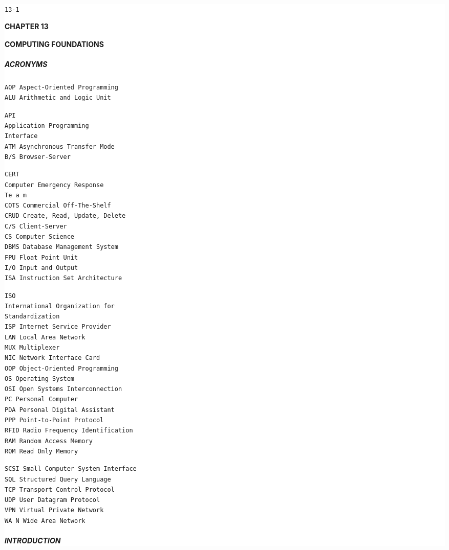 ```
13-1
```
**CHAPTER 13**

**COMPUTING FOUNDATIONS**

##### ACRONYMS

```
AOP Aspect-Oriented Programming
ALU Arithmetic and Logic Unit
```
```
API
Application Programming
Interface
ATM Asynchronous Transfer Mode
B/S Browser-Server
```
```
CERT
Computer Emergency Response
Te a m
COTS Commercial Off-The-Shelf
CRUD Create, Read, Update, Delete
C/S Client-Server
CS Computer Science
DBMS Database Management System
FPU Float Point Unit
I/O Input and Output
ISA Instruction Set Architecture
```
```
ISO
International Organization for
Standardization
ISP Internet Service Provider
LAN Local Area Network
MUX Multiplexer
NIC Network Interface Card
OOP Object-Oriented Programming
OS Operating System
OSI Open Systems Interconnection
PC Personal Computer
PDA Personal Digital Assistant
PPP Point-to-Point Protocol
RFID Radio Frequency Identification
RAM Random Access Memory
ROM Read Only Memory
```
```
SCSI Small Computer System Interface
SQL Structured Query Language
TCP Transport Control Protocol
UDP User Datagram Protocol
VPN Virtual Private Network
WA N Wide Area Network
```
##### INTRODUCTION
